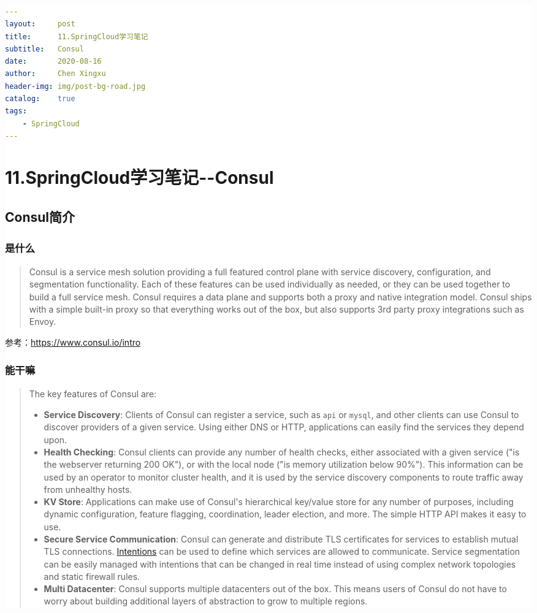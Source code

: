 ```yaml
---
layout:     post
title:      11.SpringCloud学习笔记
subtitle:   Consul
date:       2020-08-16
author:     Chen Xingxu
header-img: img/post-bg-road.jpg
catalog:    true
tags:
    - SpringCloud
---
```

# 11.SpringCloud学习笔记--Consul

## Consul简介

### 是什么

>Consul is a service mesh solution providing a full featured control plane with service discovery, configuration, and segmentation functionality. Each of these features can be used individually as needed, or they can be used together to build a full service mesh. Consul requires a data plane and supports both a proxy and native integration model. Consul ships with a simple built-in proxy so that everything works out of the box, but also supports 3rd party proxy integrations such as Envoy.

参考：https://www.consul.io/intro

### 能干嘛

>The key features of Consul are:
>
>- **Service Discovery**: Clients of Consul can register a service, such as `api` or `mysql`, and other clients can use Consul to discover providers of a given service. Using either DNS or HTTP, applications can easily find the services they depend upon.
>- **Health Checking**: Consul clients can provide any number of health checks, either associated with a given service ("is the webserver returning 200 OK"), or with the local node ("is memory utilization below 90%"). This information can be used by an operator to monitor cluster health, and it is used by the service discovery components to route traffic away from unhealthy hosts.
>- **KV Store**: Applications can make use of Consul's hierarchical key/value store for any number of purposes, including dynamic configuration, feature flagging, coordination, leader election, and more. The simple HTTP API makes it easy to use.
>- **Secure Service Communication**: Consul can generate and distribute TLS certificates for services to establish mutual TLS connections. [Intentions](https://www.consul.io/docs/connect/intentions) can be used to define which services are allowed to communicate. Service segmentation can be easily managed with intentions that can be changed in real time instead of using complex network topologies and static firewall rules.
>- **Multi Datacenter**: Consul supports multiple datacenters out of the box. This means users of Consul do not have to worry about building additional layers of abstraction to grow to multiple regions.
